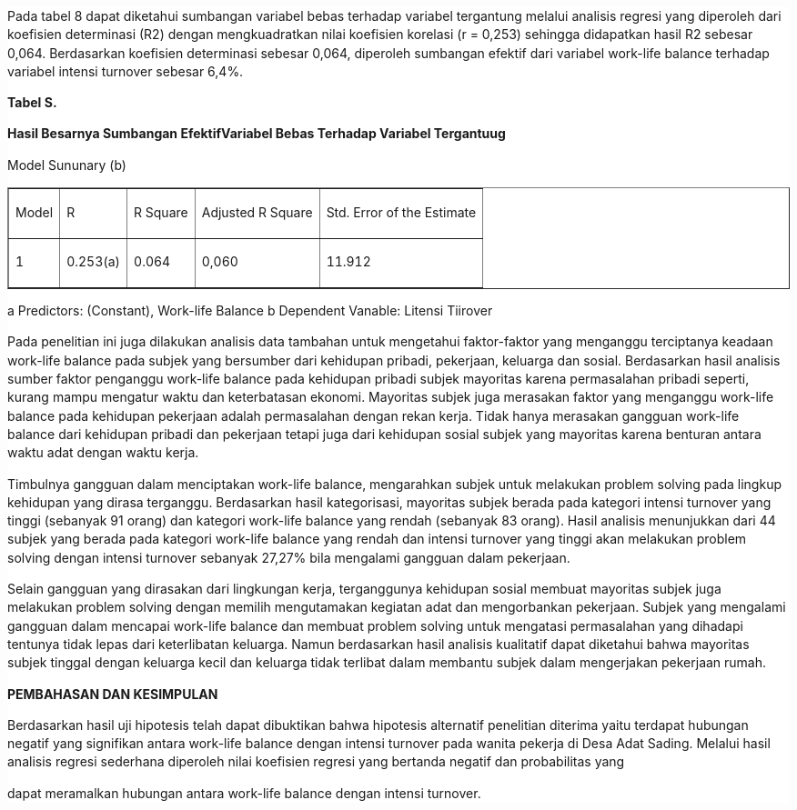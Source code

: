 <p><span class="font3">Pada tabel 8 dapat diketahui sumbangan variabel bebas terhadap variabel tergantung melalui analisis regresi yang diperoleh dari koefisien determinasi (R2) dengan mengkuadratkan nilai koefisien korelasi (r = 0,253) sehingga didapatkan hasil R2 sebesar 0,064. Berdasarkan koefisien determinasi sebesar 0,064, diperoleh sumbangan efektif dari variabel work-life balance terhadap variabel intensi turnover sebesar 6,4%.</span></p>
<p><span class="font0" style="font-weight:bold;">Tabel S.</span></p>
<p><span class="font0" style="font-weight:bold;">Hasil Besarnya Sumbangan EfektifVariabel Bebas Terhadap Variabel Tergantuug</span></p>
<p><span class="font0">Model Sununary (b)</span></p>
<table border="1">
<tr><td style="vertical-align:top;">
<p><span class="font0">Model</span></p></td><td style="vertical-align:top;">
<p><span class="font0">R</span></p></td><td style="vertical-align:top;">
<p><span class="font0">R Square</span></p></td><td style="vertical-align:bottom;">
<p><span class="font0">Adjusted R Square</span></p></td><td style="vertical-align:top;">
<p><span class="font0">Std. Error of the Estimate</span></p></td></tr>
<tr><td style="vertical-align:top;">
<p><span class="font0">1</span></p></td><td style="vertical-align:top;">
<p><span class="font0">0.253(a)</span></p></td><td style="vertical-align:top;">
<p><span class="font0">0.064</span></p></td><td style="vertical-align:top;">
<p><span class="font0">0,060</span></p></td><td style="vertical-align:top;">
<p><span class="font0">11.912</span></p></td></tr>
</table>
<p><span class="font0">a Predictors: (Constant), Work-life Balance b Dependent Vanable: Litensi Tiirover</span></p>
<p><span class="font3">Pada penelitian ini juga dilakukan analisis data tambahan untuk mengetahui faktor-faktor yang menganggu terciptanya keadaan work-life balance pada subjek yang bersumber dari kehidupan pribadi, pekerjaan, keluarga dan sosial. Berdasarkan hasil analisis sumber faktor penganggu work-life balance pada kehidupan pribadi subjek mayoritas karena permasalahan pribadi seperti, kurang mampu mengatur waktu dan keterbatasan ekonomi. Mayoritas subjek juga merasakan faktor yang menganggu work-life balance pada kehidupan pekerjaan adalah permasalahan dengan rekan kerja. Tidak hanya merasakan gangguan work-life balance dari kehidupan pribadi dan pekerjaan tetapi juga dari kehidupan sosial subjek yang mayoritas karena benturan antara waktu adat dengan waktu kerja.</span></p>
<p><span class="font3">Timbulnya gangguan dalam menciptakan work-life balance, mengarahkan subjek untuk melakukan problem solving pada lingkup kehidupan yang dirasa terganggu. Berdasarkan hasil kategorisasi, mayoritas subjek berada pada kategori intensi turnover yang tinggi (sebanyak 91 orang) dan kategori work-life balance yang rendah (sebanyak 83 orang). Hasil analisis menunjukkan dari 44 subjek yang berada pada kategori work-life balance yang rendah dan intensi turnover yang tinggi akan melakukan problem solving dengan intensi turnover sebanyak 27,27% bila mengalami gangguan dalam pekerjaan.</span></p>
<p><span class="font3">Selain gangguan yang dirasakan dari lingkungan kerja, terganggunya kehidupan sosial membuat mayoritas subjek juga melakukan problem solving dengan memilih mengutamakan kegiatan adat dan mengorbankan pekerjaan. Subjek yang mengalami gangguan dalam mencapai work-life balance dan membuat problem solving untuk mengatasi permasalahan yang dihadapi tentunya tidak lepas dari keterlibatan keluarga. Namun berdasarkan hasil analisis kualitatif dapat diketahui bahwa mayoritas subjek tinggal dengan keluarga kecil dan keluarga tidak terlibat dalam membantu subjek dalam mengerjakan pekerjaan rumah.</span></p>
<p><span class="font3" style="font-weight:bold;">PEMBAHASAN DAN KESIMPULAN</span></p>
<p><span class="font3">Berdasarkan hasil uji hipotesis telah dapat dibuktikan bahwa hipotesis alternatif penelitian diterima yaitu terdapat hubungan negatif yang signifikan antara work-life balance dengan intensi turnover pada wanita pekerja di Desa Adat Sading. Melalui hasil analisis regresi sederhana diperoleh nilai koefisien regresi yang bertanda negatif dan probabilitas yang</span></p>
<p><span class="font3">dapat meramalkan hubungan antara work-life balance dengan intensi turnover.</span></p>
